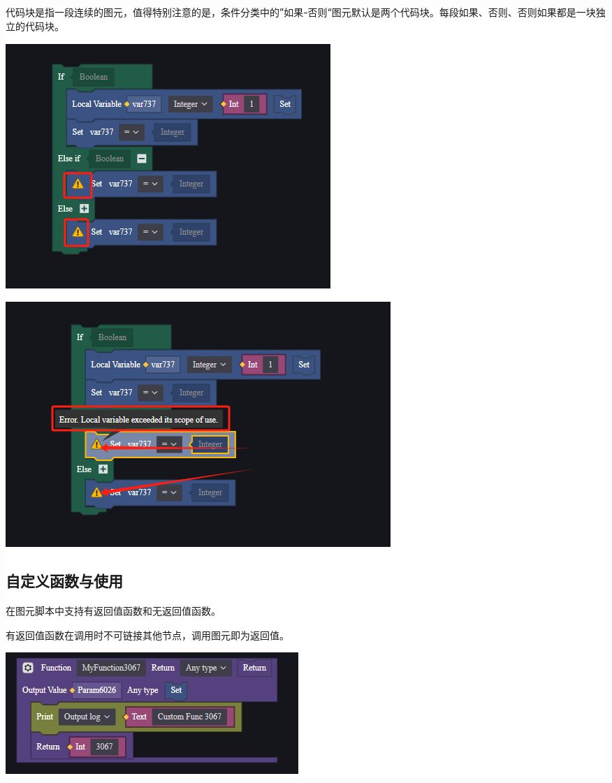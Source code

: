 代码块是指一段连续的图元，值得特别注意的是，条件分类中的”如果-否则“图元默认是两个代码块。每段如果、否则、否则如果都是一块独立的代码块。

![image-20240722192115698](./img/image-20240722192115698.png)

![image-20240722192055277](./img/image-20240722192055277.png)



## 自定义函数与使用

在图元脚本中支持有返回值函数和无返回值函数。

有返回值函数在调用时不可链接其他节点，调用图元即为返回值。

![image-20240719180031043](./img/image-20240719180031043.png)
